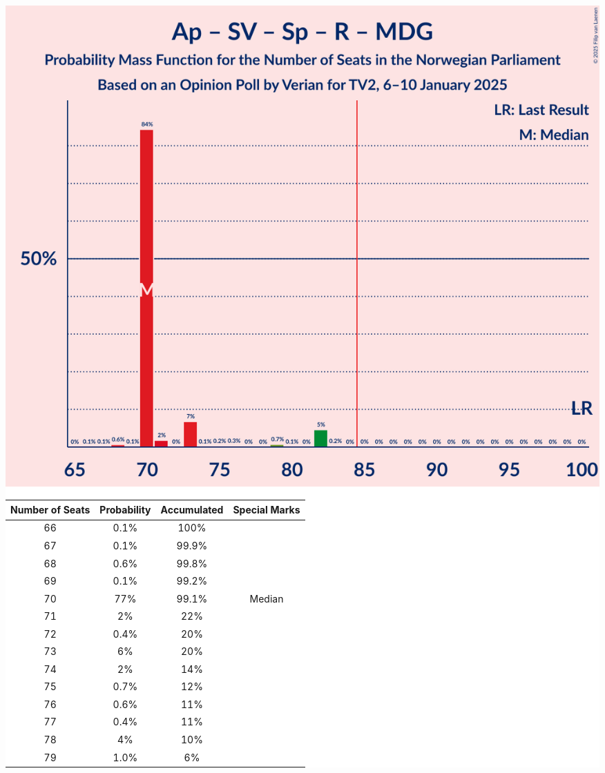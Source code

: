 ![Graph with seats probability mass function not yet produced](2025-01-10-Verian-coalitions-seats-pmf-ap–sv–sp–r–mdg.png "Seats Probability Mass Function")

| Number of Seats | Probability | Accumulated | Special Marks |
|:---------------:|:-----------:|:-----------:|:-------------:|
| 66 | 0.1% | 100% |  |
| 67 | 0.1% | 99.9% |  |
| 68 | 0.6% | 99.8% |  |
| 69 | 0.1% | 99.2% |  |
| 70 | 77% | 99.1% | Median |
| 71 | 2% | 22% |  |
| 72 | 0.4% | 20% |  |
| 73 | 6% | 20% |  |
| 74 | 2% | 14% |  |
| 75 | 0.7% | 12% |  |
| 76 | 0.6% | 11% |  |
| 77 | 0.4% | 11% |  |
| 78 | 4% | 10% |  |
| 79 | 1.0% | 6% |  |